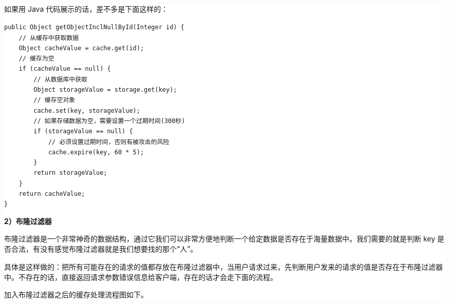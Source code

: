 如果用 Java 代码展示的话，差不多是下面这样的：

```plain
public Object getObjectInclNullById(Integer id) {
    // 从缓存中获取数据
    Object cacheValue = cache.get(id);
    // 缓存为空
    if (cacheValue == null) {
        // 从数据库中获取
        Object storageValue = storage.get(key);
        // 缓存空对象
        cache.set(key, storageValue);
        // 如果存储数据为空，需要设置一个过期时间(300秒)
        if (storageValue == null) {
            // 必须设置过期时间，否则有被攻击的风险
            cache.expire(key, 60 * 5);
        }
        return storageValue;
    }
    return cacheValue;
}
```

**2）布隆过滤器**

布隆过滤器是一个非常神奇的数据结构，通过它我们可以非常方便地判断一个给定数据是否存在于海量数据中。我们需要的就是判断 key 是否合法，有没有感觉布隆过滤器就是我们想要找的那个“人”。

具体是这样做的：把所有可能存在的请求的值都存放在布隆过滤器中，当用户请求过来，先判断用户发来的请求的值是否存在于布隆过滤器中。不存在的话，直接返回请求参数错误信息给客户端，存在的话才会走下面的流程。

加入布隆过滤器之后的缓存处理流程图如下。
